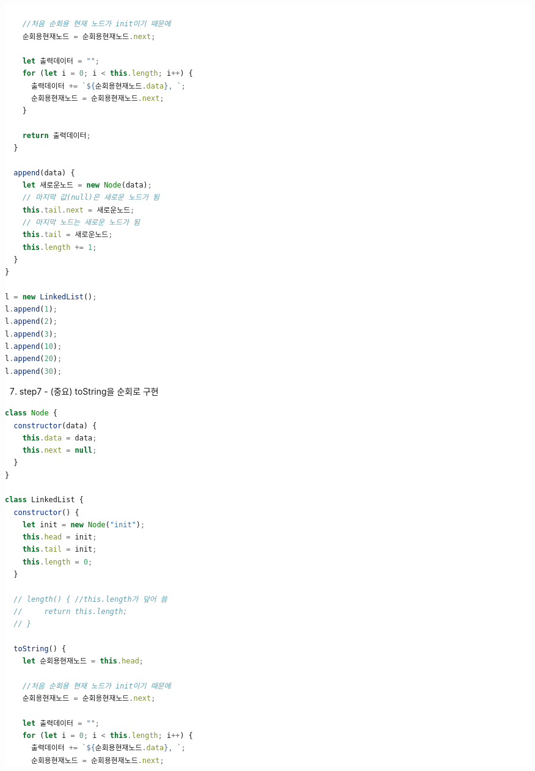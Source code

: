 ```js

    //처음 순회용 현재 노드가 init이기 때문에
    순회용현재노드 = 순회용현재노드.next;

    let 출력데이터 = "";
    for (let i = 0; i < this.length; i++) {
      출력데이터 += `${순회용현재노드.data}, `;
      순회용현재노드 = 순회용현재노드.next;
    }

    return 출력데이터;
  }

  append(data) {
    let 새로운노드 = new Node(data);
    // 마지막 값(null)은 새로운 노드가 됨
    this.tail.next = 새로운노드;
    // 마지막 노드는 새로운 노드가 됨
    this.tail = 새로운노드;
    this.length += 1;
  }
}

l = new LinkedList();
l.append(1);
l.append(2);
l.append(3);
l.append(10);
l.append(20);
l.append(30);
```

7. step7 - (중요) toString을 순회로 구현

```js
class Node {
  constructor(data) {
    this.data = data;
    this.next = null;
  }
}

class LinkedList {
  constructor() {
    let init = new Node("init");
    this.head = init;
    this.tail = init;
    this.length = 0;
  }

  // length() { //this.length가 덮어 씀
  //     return this.length;
  // }

  toString() {
    let 순회용현재노드 = this.head;

    //처음 순회용 현재 노드가 init이기 때문에
    순회용현재노드 = 순회용현재노드.next;

    let 출력데이터 = "";
    for (let i = 0; i < this.length; i++) {
      출력데이터 += `${순회용현재노드.data}, `;
      순회용현재노드 = 순회용현재노드.next;
```